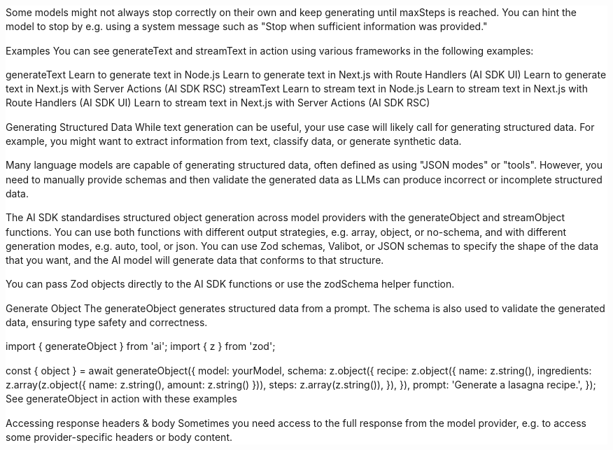 Some models might not always stop correctly on their own and keep generating until maxSteps is reached. You can hint the model to stop by e.g. using a system message such as "Stop when sufficient information was provided."

Examples
You can see generateText and streamText in action using various frameworks in the following examples:

generateText
Learn to generate text in Node.js
Learn to generate text in Next.js with Route Handlers (AI SDK UI)
Learn to generate text in Next.js with Server Actions (AI SDK RSC)
streamText
Learn to stream text in Node.js
Learn to stream text in Next.js with Route Handlers (AI SDK UI)
Learn to stream text in Next.js with Server Actions (AI SDK RSC)

Generating Structured Data
While text generation can be useful, your use case will likely call for generating structured data. For example, you might want to extract information from text, classify data, or generate synthetic data.

Many language models are capable of generating structured data, often defined as using "JSON modes" or "tools". However, you need to manually provide schemas and then validate the generated data as LLMs can produce incorrect or incomplete structured data.

The AI SDK standardises structured object generation across model providers with the generateObject and streamObject functions. You can use both functions with different output strategies, e.g. array, object, or no-schema, and with different generation modes, e.g. auto, tool, or json. You can use Zod schemas, Valibot, or JSON schemas to specify the shape of the data that you want, and the AI model will generate data that conforms to that structure.

You can pass Zod objects directly to the AI SDK functions or use the zodSchema helper function.

Generate Object
The generateObject generates structured data from a prompt. The schema is also used to validate the generated data, ensuring type safety and correctness.


import { generateObject } from 'ai';
import { z } from 'zod';

const { object } = await generateObject({
  model: yourModel,
  schema: z.object({
    recipe: z.object({
      name: z.string(),
      ingredients: z.array(z.object({ name: z.string(), amount: z.string() })),
      steps: z.array(z.string()),
    }),
  }),
  prompt: 'Generate a lasagna recipe.',
});
See generateObject in action with these examples

Accessing response headers & body
Sometimes you need access to the full response from the model provider, e.g. to access some provider-specific headers or body content.
